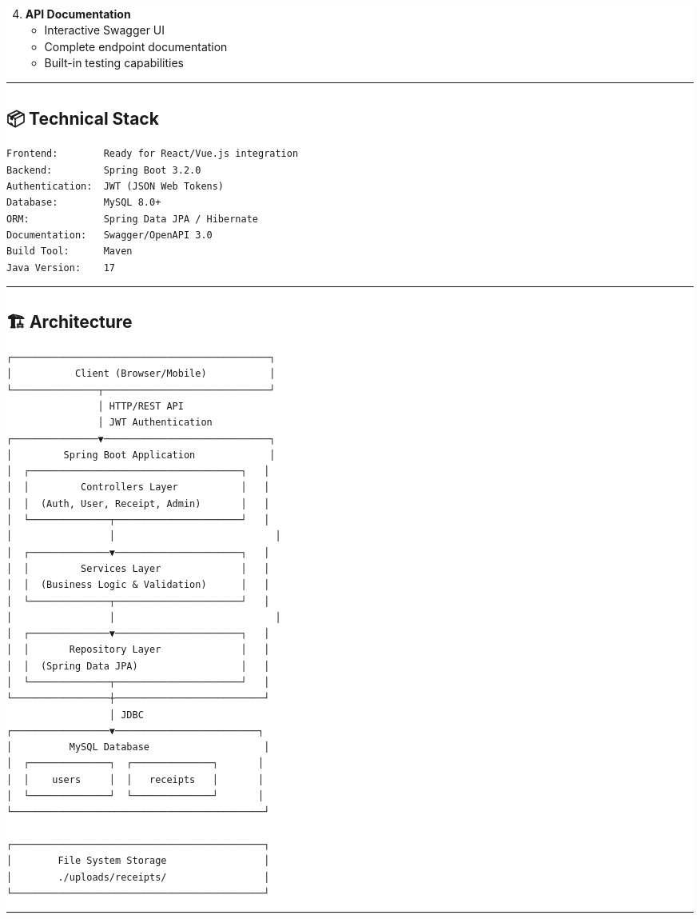 4. **API Documentation**
   - Interactive Swagger UI
   - Complete endpoint documentation
   - Built-in testing capabilities

---

## 📦 Technical Stack

```
Frontend:        Ready for React/Vue.js integration
Backend:         Spring Boot 3.2.0
Authentication:  JWT (JSON Web Tokens)
Database:        MySQL 8.0+
ORM:             Spring Data JPA / Hibernate
Documentation:   Swagger/OpenAPI 3.0
Build Tool:      Maven
Java Version:    17
```

---

## 🏗️ Architecture

```
┌─────────────────────────────────────────────┐
│           Client (Browser/Mobile)           │
└───────────────┬─────────────────────────────┘
                │ HTTP/REST API
                │ JWT Authentication
┌───────────────▼─────────────────────────────┐
│         Spring Boot Application             │
│  ┌─────────────────────────────────────┐   │
│  │         Controllers Layer           │   │
│  │  (Auth, User, Receipt, Admin)       │   │
│  └──────────────┬──────────────────────┘   │
│                 │                            │
│  ┌──────────────▼──────────────────────┐   │
│  │         Services Layer              │   │
│  │  (Business Logic & Validation)      │   │
│  └──────────────┬──────────────────────┘   │
│                 │                            │
│  ┌──────────────▼──────────────────────┐   │
│  │       Repository Layer              │   │
│  │  (Spring Data JPA)                  │   │
│  └──────────────┬──────────────────────┘   │
└─────────────────┼──────────────────────────┘
                  │ JDBC
┌─────────────────▼─────────────────────────┐
│          MySQL Database                    │
│  ┌──────────────┐  ┌──────────────┐       │
│  │    users     │  │   receipts   │       │
│  └──────────────┘  └──────────────┘       │
└────────────────────────────────────────────┘

┌────────────────────────────────────────────┐
│        File System Storage                 │
│        ./uploads/receipts/                 │
└────────────────────────────────────────────┘
```

---